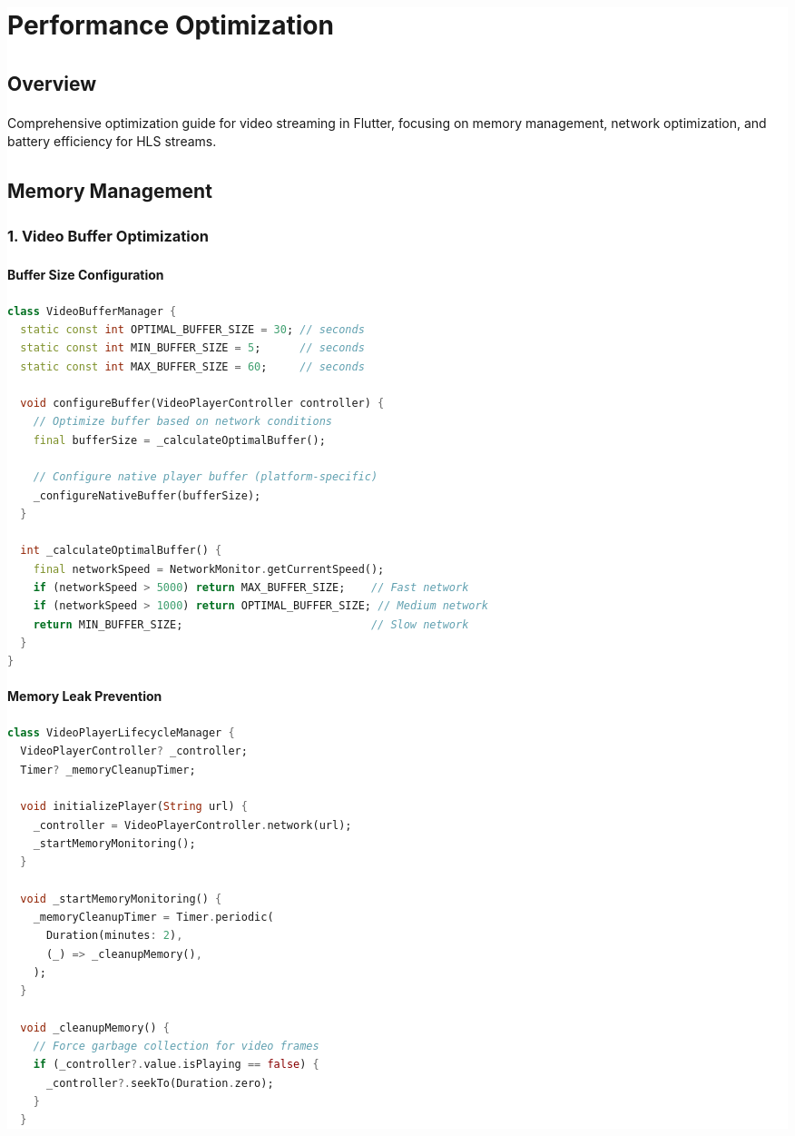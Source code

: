 # Performance Optimization

## Overview

Comprehensive optimization guide for video streaming in Flutter, focusing on memory management, network optimization, and battery efficiency for HLS streams.

## Memory Management

### 1. Video Buffer Optimization

#### Buffer Size Configuration

```dart
class VideoBufferManager {
  static const int OPTIMAL_BUFFER_SIZE = 30; // seconds
  static const int MIN_BUFFER_SIZE = 5;      // seconds
  static const int MAX_BUFFER_SIZE = 60;     // seconds

  void configureBuffer(VideoPlayerController controller) {
    // Optimize buffer based on network conditions
    final bufferSize = _calculateOptimalBuffer();

    // Configure native player buffer (platform-specific)
    _configureNativeBuffer(bufferSize);
  }

  int _calculateOptimalBuffer() {
    final networkSpeed = NetworkMonitor.getCurrentSpeed();
    if (networkSpeed > 5000) return MAX_BUFFER_SIZE;    // Fast network
    if (networkSpeed > 1000) return OPTIMAL_BUFFER_SIZE; // Medium network
    return MIN_BUFFER_SIZE;                             // Slow network
  }
}
```

#### Memory Leak Prevention

```dart
class VideoPlayerLifecycleManager {
  VideoPlayerController? _controller;
  Timer? _memoryCleanupTimer;

  void initializePlayer(String url) {
    _controller = VideoPlayerController.network(url);
    _startMemoryMonitoring();
  }

  void _startMemoryMonitoring() {
    _memoryCleanupTimer = Timer.periodic(
      Duration(minutes: 2),
      (_) => _cleanupMemory(),
    );
  }

  void _cleanupMemory() {
    // Force garbage collection for video frames
    if (_controller?.value.isPlaying == false) {
      _controller?.seekTo(Duration.zero);
    }
  }

```